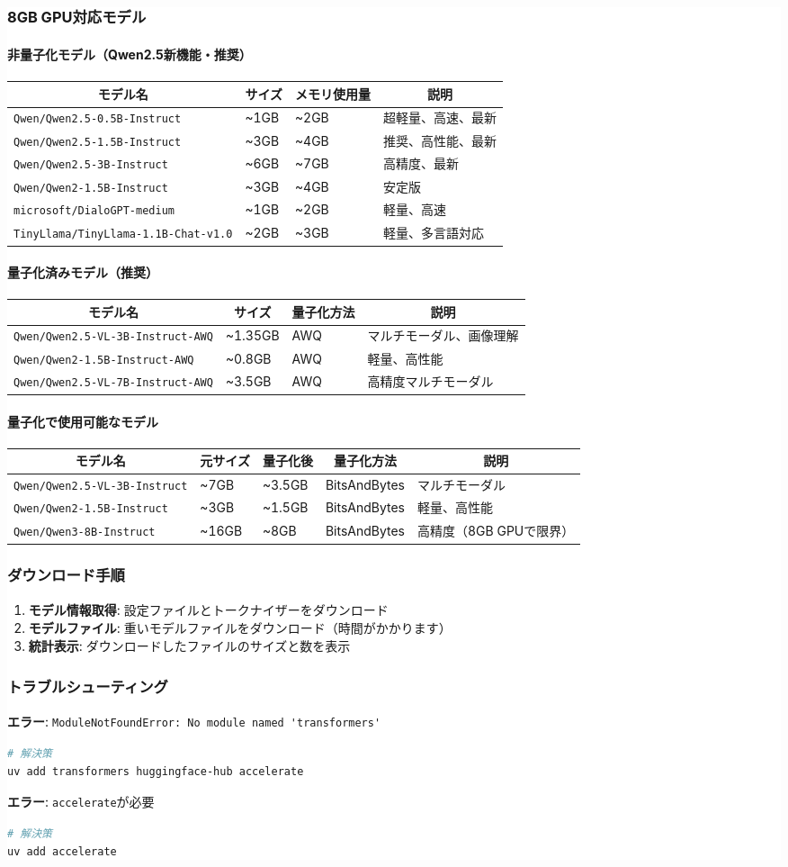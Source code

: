 ### 8GB GPU対応モデル

#### 非量子化モデル（Qwen2.5新機能・推奨）

| モデル名 | サイズ | メモリ使用量 | 説明 |
|---------|--------|------------|------|
| `Qwen/Qwen2.5-0.5B-Instruct` | ~1GB | ~2GB | 超軽量、高速、最新 |
| `Qwen/Qwen2.5-1.5B-Instruct` | ~3GB | ~4GB | 推奨、高性能、最新 |
| `Qwen/Qwen2.5-3B-Instruct` | ~6GB | ~7GB | 高精度、最新 |
| `Qwen/Qwen2-1.5B-Instruct` | ~3GB | ~4GB | 安定版 |
| `microsoft/DialoGPT-medium` | ~1GB | ~2GB | 軽量、高速 |
| `TinyLlama/TinyLlama-1.1B-Chat-v1.0` | ~2GB | ~3GB | 軽量、多言語対応 |

#### 量子化済みモデル（推奨）

| モデル名 | サイズ | 量子化方法 | 説明 |
|---------|--------|------------|------|
| `Qwen/Qwen2.5-VL-3B-Instruct-AWQ` | ~1.35GB | AWQ | マルチモーダル、画像理解 |
| `Qwen/Qwen2-1.5B-Instruct-AWQ` | ~0.8GB | AWQ | 軽量、高性能 |
| `Qwen/Qwen2.5-VL-7B-Instruct-AWQ` | ~3.5GB | AWQ | 高精度マルチモーダル |

#### 量子化で使用可能なモデル

| モデル名 | 元サイズ | 量子化後 | 量子化方法 | 説明 |
|---------|----------|----------|------------|------|
| `Qwen/Qwen2.5-VL-3B-Instruct` | ~7GB | ~3.5GB | BitsAndBytes | マルチモーダル |
| `Qwen/Qwen2-1.5B-Instruct` | ~3GB | ~1.5GB | BitsAndBytes | 軽量、高性能 |
| `Qwen/Qwen3-8B-Instruct` | ~16GB | ~8GB | BitsAndBytes | 高精度（8GB GPUで限界） |

### ダウンロード手順

1. **モデル情報取得**: 設定ファイルとトークナイザーをダウンロード
2. **モデルファイル**: 重いモデルファイルをダウンロード（時間がかかります）
3. **統計表示**: ダウンロードしたファイルのサイズと数を表示

### トラブルシューティング

**エラー**: `ModuleNotFoundError: No module named 'transformers'`
```bash
# 解決策
uv add transformers huggingface-hub accelerate
```

**エラー**: `accelerate`が必要
```bash
# 解決策
uv add accelerate
```
